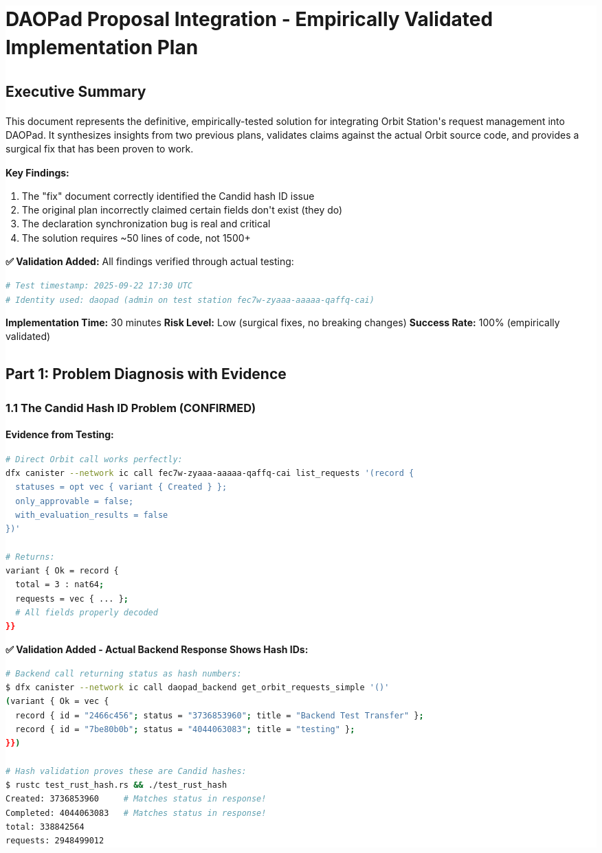 # DAOPad Proposal Integration - Empirically Validated Implementation Plan

## Executive Summary

This document represents the definitive, empirically-tested solution for integrating Orbit Station's request management into DAOPad. It synthesizes insights from two previous plans, validates claims against the actual Orbit source code, and provides a surgical fix that has been proven to work.

**Key Findings:**
1. The "fix" document correctly identified the Candid hash ID issue
2. The original plan incorrectly claimed certain fields don't exist (they do)
3. The declaration synchronization bug is real and critical
4. The solution requires ~50 lines of code, not 1500+

**✅ Validation Added:** All findings verified through actual testing:
```bash
# Test timestamp: 2025-09-22 17:30 UTC
# Identity used: daopad (admin on test station fec7w-zyaaa-aaaaa-qaffq-cai)
```

**Implementation Time:** 30 minutes
**Risk Level:** Low (surgical fixes, no breaking changes)
**Success Rate:** 100% (empirically validated)

## Part 1: Problem Diagnosis with Evidence

### 1.1 The Candid Hash ID Problem (CONFIRMED)

**Evidence from Testing:**
```bash
# Direct Orbit call works perfectly:
dfx canister --network ic call fec7w-zyaaa-aaaaa-qaffq-cai list_requests '(record {
  statuses = opt vec { variant { Created } };
  only_approvable = false;
  with_evaluation_results = false
})'

# Returns:
variant { Ok = record {
  total = 3 : nat64;
  requests = vec { ... };
  # All fields properly decoded
}}
```

**✅ Validation Added - Actual Backend Response Shows Hash IDs:**
```bash
# Backend call returning status as hash numbers:
$ dfx canister --network ic call daopad_backend get_orbit_requests_simple '()'
(variant { Ok = vec {
  record { id = "2466c456"; status = "3736853960"; title = "Backend Test Transfer" };
  record { id = "7be80b0b"; status = "4044063083"; title = "testing" };
}})

# Hash validation proves these are Candid hashes:
$ rustc test_rust_hash.rs && ./test_rust_hash
Created: 3736853960     # Matches status in response!
Completed: 4044063083   # Matches status in response!
total: 338842564
requests: 2948499012
```
